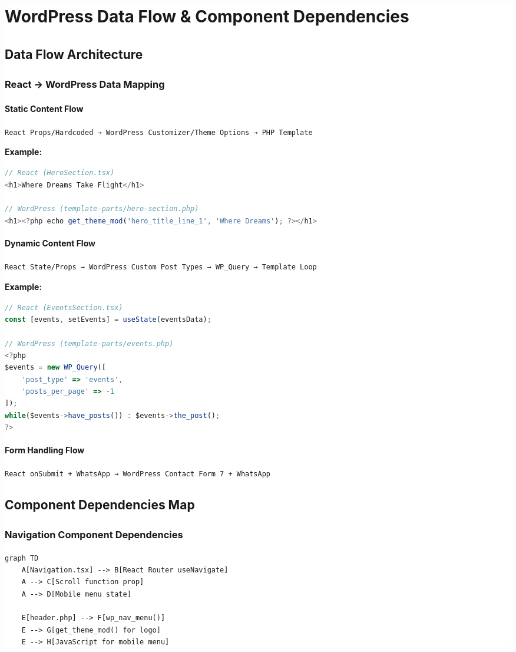 # WordPress Data Flow & Component Dependencies

## Data Flow Architecture

### React → WordPress Data Mapping

#### Static Content Flow
```
React Props/Hardcoded → WordPress Customizer/Theme Options → PHP Template
```

**Example:**
```javascript
// React (HeroSection.tsx)
<h1>Where Dreams Take Flight</h1>

// WordPress (template-parts/hero-section.php)  
<h1><?php echo get_theme_mod('hero_title_line_1', 'Where Dreams'); ?></h1>
```

#### Dynamic Content Flow
```  
React State/Props → WordPress Custom Post Types → WP_Query → Template Loop
```

**Example:**
```javascript
// React (EventsSection.tsx)
const [events, setEvents] = useState(eventsData);

// WordPress (template-parts/events.php)
<?php 
$events = new WP_Query([
    'post_type' => 'events',
    'posts_per_page' => -1
]);
while($events->have_posts()) : $events->the_post();
?>
```

#### Form Handling Flow
```
React onSubmit + WhatsApp → WordPress Contact Form 7 + WhatsApp
```

## Component Dependencies Map

### Navigation Component Dependencies
```mermaid
graph TD
    A[Navigation.tsx] --> B[React Router useNavigate]
    A --> C[Scroll function prop]
    A --> D[Mobile menu state]
    
    E[header.php] --> F[wp_nav_menu()]
    E --> G[get_theme_mod() for logo]
    E --> H[JavaScript for mobile menu]
```
